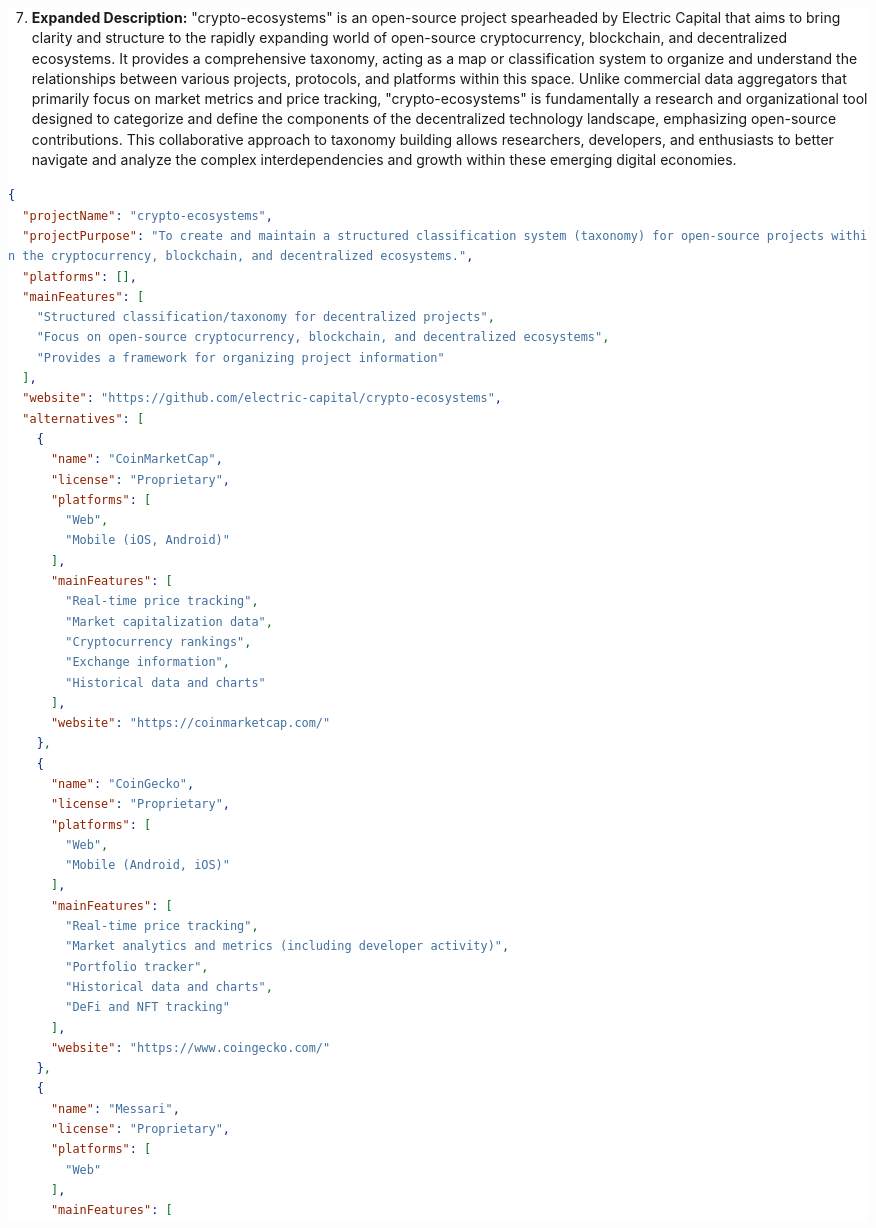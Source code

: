 7.  **Expanded Description:**
    "crypto-ecosystems" is an open-source project spearheaded by Electric Capital that aims to bring clarity and structure to the rapidly expanding world of open-source cryptocurrency, blockchain, and decentralized ecosystems. It provides a comprehensive taxonomy, acting as a map or classification system to organize and understand the relationships between various projects, protocols, and platforms within this space. Unlike commercial data aggregators that primarily focus on market metrics and price tracking, "crypto-ecosystems" is fundamentally a research and organizational tool designed to categorize and define the components of the decentralized technology landscape, emphasizing open-source contributions. This collaborative approach to taxonomy building allows researchers, developers, and enthusiasts to better navigate and analyze the complex interdependencies and growth within these emerging digital economies.

```json
{
  "projectName": "crypto-ecosystems",
  "projectPurpose": "To create and maintain a structured classification system (taxonomy) for open-source projects within the cryptocurrency, blockchain, and decentralized ecosystems.",
  "platforms": [],
  "mainFeatures": [
    "Structured classification/taxonomy for decentralized projects",
    "Focus on open-source cryptocurrency, blockchain, and decentralized ecosystems",
    "Provides a framework for organizing project information"
  ],
  "website": "https://github.com/electric-capital/crypto-ecosystems",
  "alternatives": [
    {
      "name": "CoinMarketCap",
      "license": "Proprietary",
      "platforms": [
        "Web",
        "Mobile (iOS, Android)"
      ],
      "mainFeatures": [
        "Real-time price tracking",
        "Market capitalization data",
        "Cryptocurrency rankings",
        "Exchange information",
        "Historical data and charts"
      ],
      "website": "https://coinmarketcap.com/"
    },
    {
      "name": "CoinGecko",
      "license": "Proprietary",
      "platforms": [
        "Web",
        "Mobile (Android, iOS)"
      ],
      "mainFeatures": [
        "Real-time price tracking",
        "Market analytics and metrics (including developer activity)",
        "Portfolio tracker",
        "Historical data and charts",
        "DeFi and NFT tracking"
      ],
      "website": "https://www.coingecko.com/"
    },
    {
      "name": "Messari",
      "license": "Proprietary",
      "platforms": [
        "Web"
      ],
      "mainFeatures": [
```